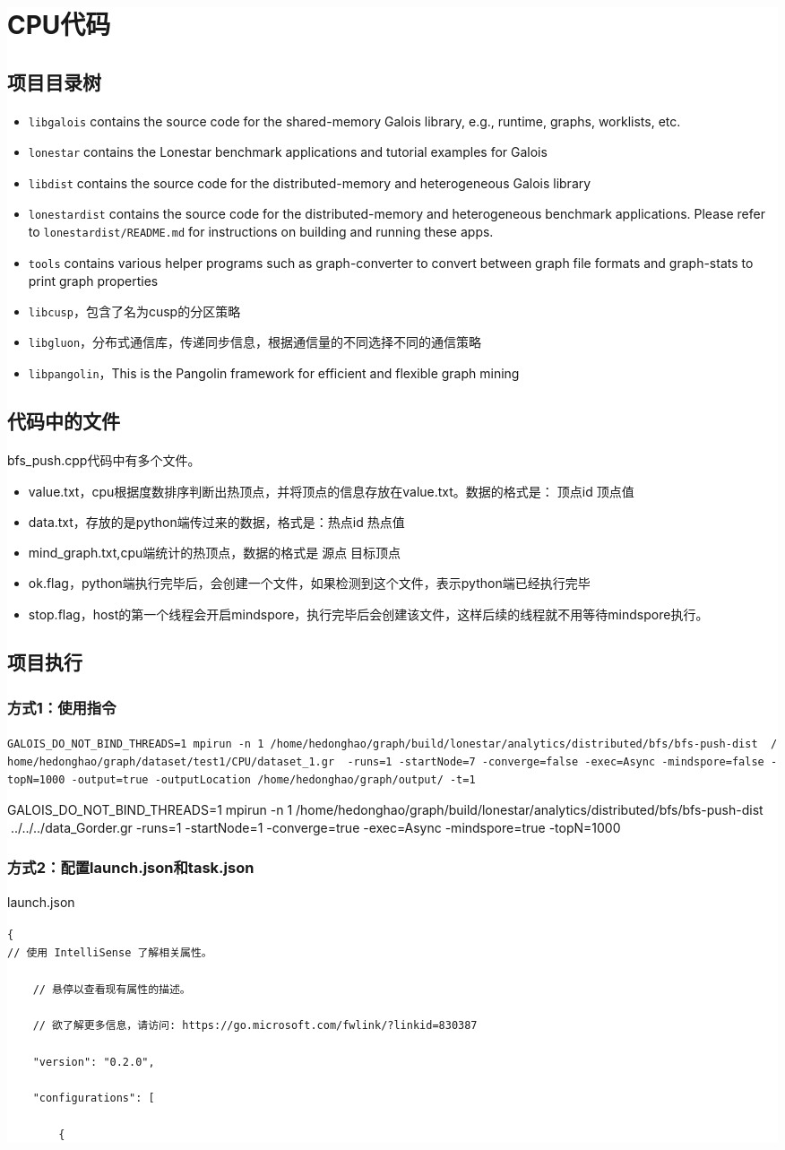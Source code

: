 # CPU代码

## 项目目录树

- `libgalois` contains the source code for the shared-memory Galois library, e.g., runtime, graphs, worklists, etc.
- `lonestar` contains the Lonestar benchmark applications and tutorial examples for Galois
- `libdist` contains the source code for the distributed-memory and heterogeneous Galois library
- `lonestardist` contains the source code for the distributed-memory and heterogeneous benchmark applications. Please refer to `lonestardist/README.md` for instructions on building and running these apps.
- `tools` contains various helper programs such as graph-converter to convert between graph file formats and graph-stats to print graph properties
- `libcusp`，包含了名为cusp的分区策略

- `libgluon`，分布式通信库，传递同步信息，根据通信量的不同选择不同的通信策略
- `libpangolin`，This is the Pangolin framework for efficient and flexible graph mining

## 代码中的文件

bfs_push.cpp代码中有多个文件。

- value.txt，cpu根据度数排序判断出热顶点，并将顶点的信息存放在value.txt。数据的格式是： 顶点id 顶点值

- data.txt，存放的是python端传过来的数据，格式是：热点id 热点值

- mind_graph.txt,cpu端统计的热顶点，数据的格式是 源点 目标顶点

- ok.flag，python端执行完毕后，会创建一个文件，如果检测到这个文件，表示python端已经执行完毕

- stop.flag，host的第一个线程会开启mindspore，执行完毕后会创建该文件，这样后续的线程就不用等待mindspore执行。

## 项目执行

### 方式1：使用指令

```
GALOIS_DO_NOT_BIND_THREADS=1 mpirun -n 1 /home/hedonghao/graph/build/lonestar/analytics/distributed/bfs/bfs-push-dist  /home/hedonghao/graph/dataset/test1/CPU/dataset_1.gr  -runs=1 -startNode=7 -converge=false -exec=Async -mindspore=false -topN=1000 -output=true -outputLocation /home/hedonghao/graph/output/ -t=1
```

GALOIS_DO_NOT_BIND_THREADS=1 mpirun -n 1 /home/hedonghao/graph/build/lonestar/analytics/distributed/bfs/bfs-push-dist  ../../../data_Gorder.gr -runs=1 -startNode=1 -converge=true -exec=Async -mindspore=true -topN=1000

### 方式2：配置launch.json和task.json

launch.json

```
{
// 使用 IntelliSense 了解相关属性。

    // 悬停以查看现有属性的描述。

    // 欲了解更多信息，请访问: https://go.microsoft.com/fwlink/?linkid=830387

    "version": "0.2.0",

    "configurations": [

        {

```